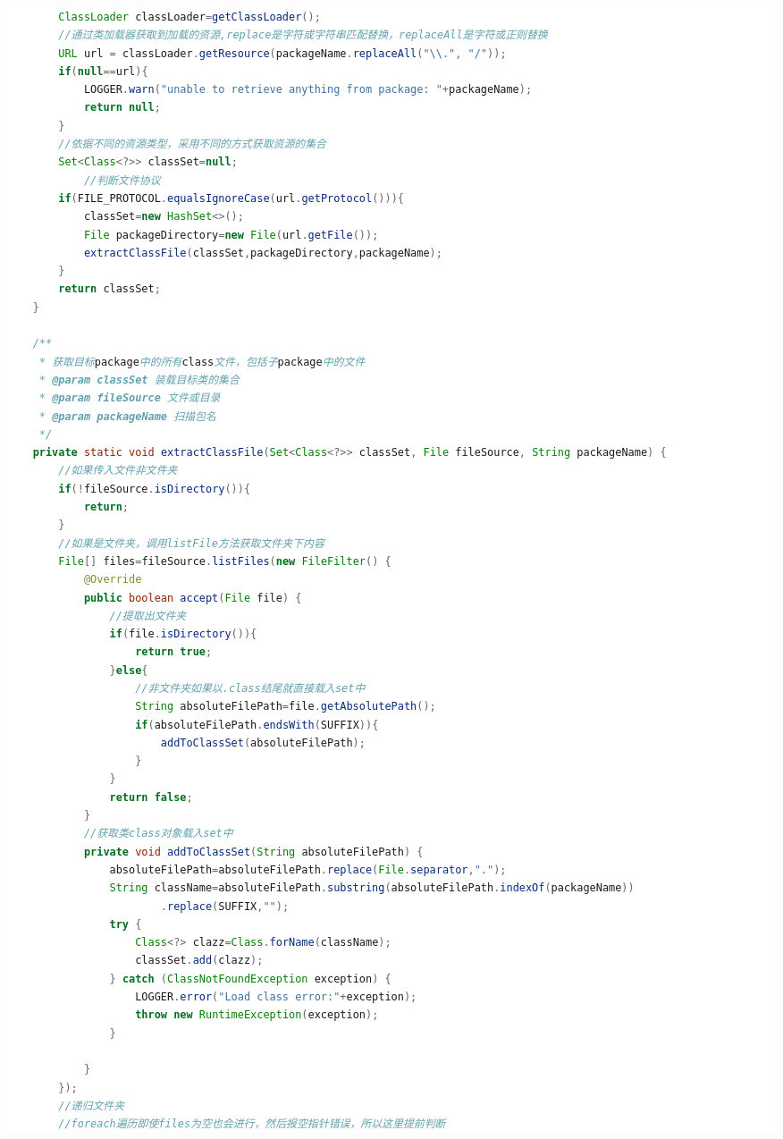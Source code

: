 ```java
        ClassLoader classLoader=getClassLoader();
        //通过类加载器获取到加载的资源,replace是字符或字符串匹配替换，replaceAll是字符或正则替换
        URL url = classLoader.getResource(packageName.replaceAll("\\.", "/"));
        if(null==url){
            LOGGER.warn("unable to retrieve anything from package: "+packageName);
            return null;
        }
        //依据不同的资源类型，采用不同的方式获取资源的集合
        Set<Class<?>> classSet=null;
            //判断文件协议
        if(FILE_PROTOCOL.equalsIgnoreCase(url.getProtocol())){
            classSet=new HashSet<>();
            File packageDirectory=new File(url.getFile());
            extractClassFile(classSet,packageDirectory,packageName);
        }
        return classSet;
    }

    /**
     * 获取目标package中的所有class文件，包括子package中的文件
     * @param classSet 装载目标类的集合
     * @param fileSource 文件或目录
     * @param packageName 扫描包名
     */
    private static void extractClassFile(Set<Class<?>> classSet, File fileSource, String packageName) {
        //如果传入文件非文件夹
        if(!fileSource.isDirectory()){
            return;
        }
        //如果是文件夹，调用listFile方法获取文件夹下内容
        File[] files=fileSource.listFiles(new FileFilter() {
            @Override
            public boolean accept(File file) {
                //提取出文件夹
                if(file.isDirectory()){
                    return true;
                }else{
                    //非文件夹如果以.class结尾就直接载入set中
                    String absoluteFilePath=file.getAbsolutePath();
                    if(absoluteFilePath.endsWith(SUFFIX)){
                        addToClassSet(absoluteFilePath);
                    }
                }
                return false;
            }
            //获取类class对象载入set中
            private void addToClassSet(String absoluteFilePath) {
                absoluteFilePath=absoluteFilePath.replace(File.separator,".");
                String className=absoluteFilePath.substring(absoluteFilePath.indexOf(packageName))
                        .replace(SUFFIX,"");
                try {
                    Class<?> clazz=Class.forName(className);
                    classSet.add(clazz);
                } catch (ClassNotFoundException exception) {
                    LOGGER.error("Load class error:"+exception);
                    throw new RuntimeException(exception);
                }

            }
        });
        //递归文件夹
        //foreach遍历即使files为空也会进行，然后报空指针错误，所以这里提前判断
```